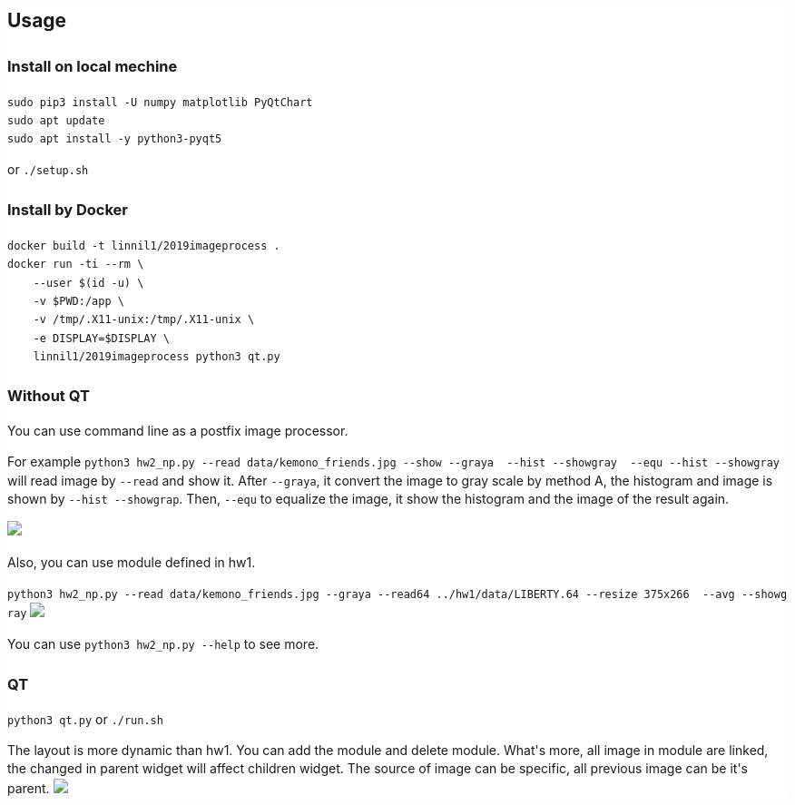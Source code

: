 ## Usage
### Install on local mechine
```
sudo pip3 install -U numpy matplotlib PyQtChart
sudo apt update
sudo apt install -y python3-pyqt5
```
or
`./setup.sh`

### Install by Docker
```
docker build -t linnil1/2019imageprocess .
docker run -ti --rm \
    --user $(id -u) \
    -v $PWD:/app \
    -v /tmp/.X11-unix:/tmp/.X11-unix \
    -e DISPLAY=$DISPLAY \
    linnil1/2019imageprocess python3 qt.py
```

### Without QT
You can use command line as a postfix image processor.

For example
`python3 hw2_np.py --read data/kemono_friends.jpg --show --graya  --hist --showgray  --equ --hist --showgray` will read image by `--read` and show it. After `--graya`, it convert the image to gray scale by method A, the histogram and image is shown by `--hist --showgrap`.
Then, `--equ` to equalize the image, it show the histogram and the image of the result again.

![](https://i.imgur.com/RsRAPZW.png)

Also, you can use module defined in hw1.

`python3 hw2_np.py --read data/kemono_friends.jpg --graya --read64 ../hw1/data/LIBERTY.64 --resize 375x266  --avg --showgray`
![](https://i.imgur.com/IgyLUvM.png)


You can use `python3 hw2_np.py --help` to see more.

### QT
`python3 qt.py` or `./run.sh`

The layout is more dynamic than hw1. You can add the module and delete module. What's more, all image in module are linked, the changed in parent widget will affect children widget. The source of image can be specific, all previous image can be it's parent.
![](https://i.imgur.com/3gpC6KF.png)
